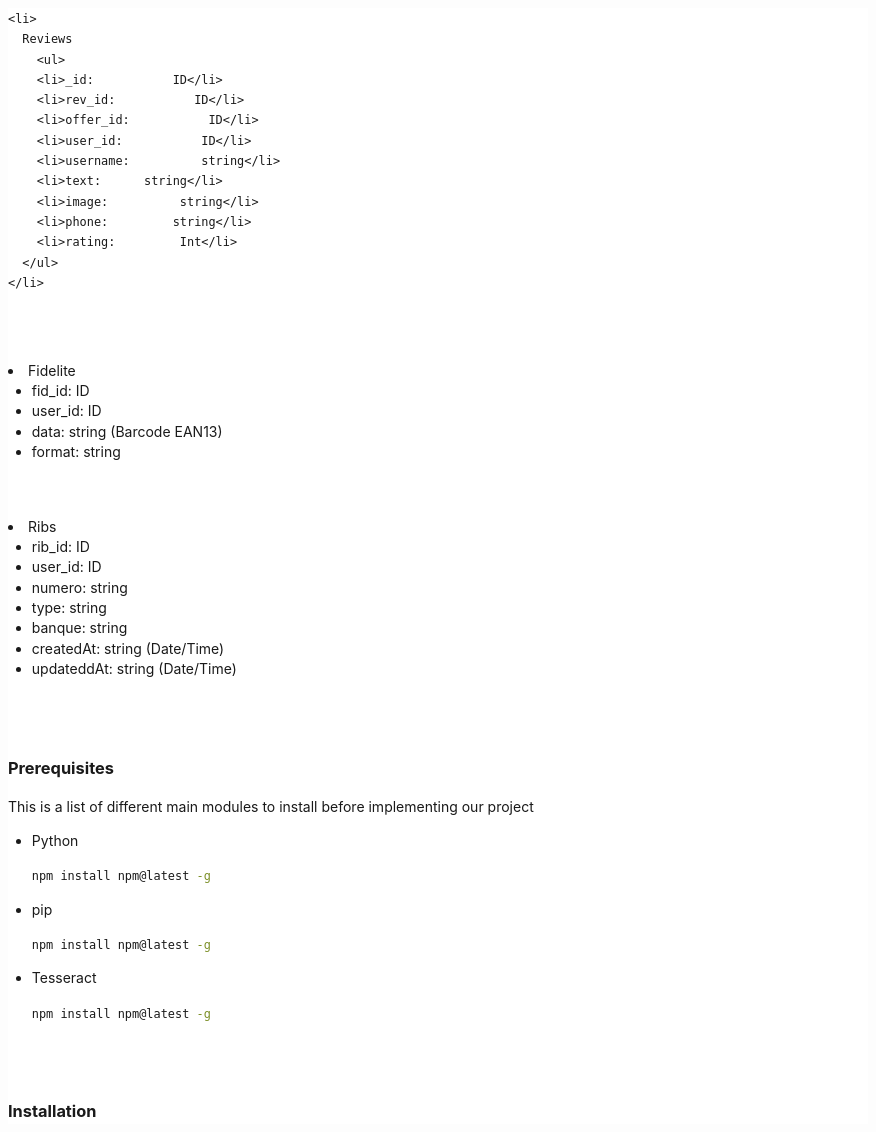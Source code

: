     <li>
      Reviews  
        <ul>
        <li>_id:           ID</li>
        <li>rev_id:           ID</li>
        <li>offer_id:           ID</li>
        <li>user_id:           ID</li>
        <li>username:          string</li>
        <li>text:      string</li>
        <li>image:          string</li>
        <li>phone:         string</li>
        <li>rating:         Int</li>
      </ul>
    </li>
<br /><br />
    <li>
      Fidelite  
        <ul>
        <li>fid_id:           ID</li>
        <li>user_id:        ID</li>
        <li>data:          string (Barcode EAN13)</li>
        <li>format:        string</li>
      </ul>
    </li>
<br /><br />
    <li>
      Ribs  
        <ul>
        <li>rib_id:           ID</li>
        <li>user_id:        ID</li>
        <li>numero:        string</li>
        <li>type:          string</li>
        <li>banque:        string</li>
        <li>createdAt:     string (Date/Time)</li>
        <li>updateddAt:    string (Date/Time)</li>
      </ul>
    </li>
  </ol>

<br /><br />
### Prerequisites

This is a list of different main modules to install before implementing our project
* Python
  ```sh
  npm install npm@latest -g
  ```
* pip
  ```sh
  npm install npm@latest -g
  ```
* Tesseract
  ```sh
  npm install npm@latest -g
  ```
<br /><br />
### Installation
